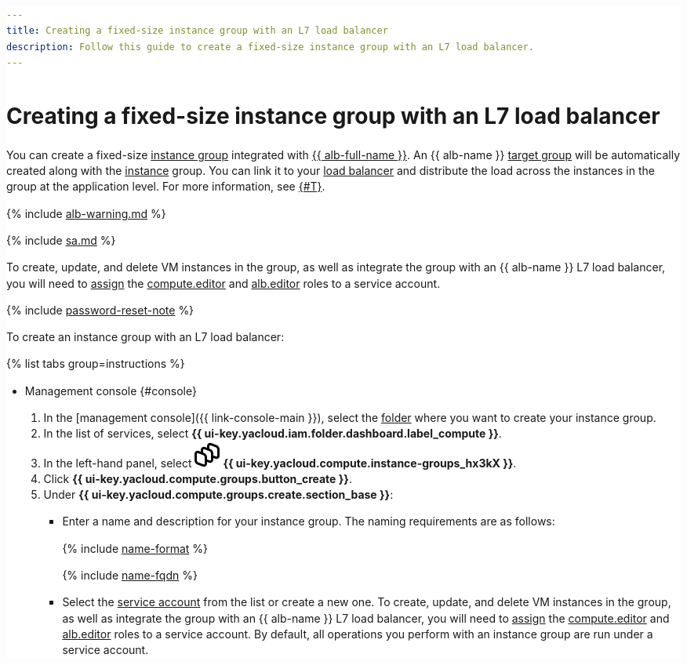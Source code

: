```yaml
---
title: Creating a fixed-size instance group with an L7 load balancer
description: Follow this guide to create a fixed-size instance group with an L7 load balancer.
---
```


# Creating a fixed-size instance group with an L7 load balancer


You can create a fixed-size [instance group](../../concepts/instance-groups/index.md) integrated with [{{ alb-full-name }}](../../../application-load-balancer/). An {{ alb-name }} [target group](../../../application-load-balancer/concepts/target-group.md) will be automatically created along with the [instance](../../concepts/vm.md) group. You can link it to your [load balancer](../../../application-load-balancer/concepts/index.md) and distribute the load across the instances in the group at the application level. For more information, see [{#T}](../../concepts/instance-groups/balancers.md).

{% include [alb-warning.md](../../../_includes/instance-groups/alb-warning.md) %}

{% include [sa.md](../../../_includes/instance-groups/sa.md) %}

To create, update, and delete VM instances in the group, as well as integrate the group with an {{ alb-name }} L7 load balancer, you will need to [assign](../../../iam/operations/sa/assign-role-for-sa.md) the [compute.editor](../../security/index.md#compute-editor) and [alb.editor](../../../application-load-balancer/security/index.md#alb-editor) roles to a service account.

{% include [password-reset-note](../../../_includes/compute/password-reset-note.md) %}

To create an instance group with an L7 load balancer:

{% list tabs group=instructions %}

- Management console {#console}

  1. In the [management console]({{ link-console-main }}), select the [folder](../../../resource-manager/concepts/resources-hierarchy.md#folder) where you want to create your instance group.
  1. In the list of services, select **{{ ui-key.yacloud.iam.folder.dashboard.label_compute }}**.
  1. In the left-hand panel, select ![image](../../../_assets/console-icons/layers-3-diagonal.svg) **{{ ui-key.yacloud.compute.instance-groups_hx3kX }}**.
  1. Click **{{ ui-key.yacloud.compute.groups.button_create }}**.
  1. Under **{{ ui-key.yacloud.compute.groups.create.section_base }}**:
     * Enter a name and description for your instance group. The naming requirements are as follows:

       {% include [name-format](../../../_includes/name-format.md) %}

       {% include [name-fqdn](../../../_includes/compute/name-fqdn.md) %}

     * Select the [service account](../../../iam/concepts/users/service-accounts.md) from the list or create a new one. To create, update, and delete VM instances in the group, as well as integrate the group with an {{ alb-name }} L7 load balancer, you will need to [assign](../../../iam/operations/sa/assign-role-for-sa.md) the [compute.editor](../../security/index.md#compute-editor) and [alb.editor](../../../application-load-balancer/security/index.md#alb-editor) roles to a service account. By default, all operations you perform with an instance group are run under a service account.
